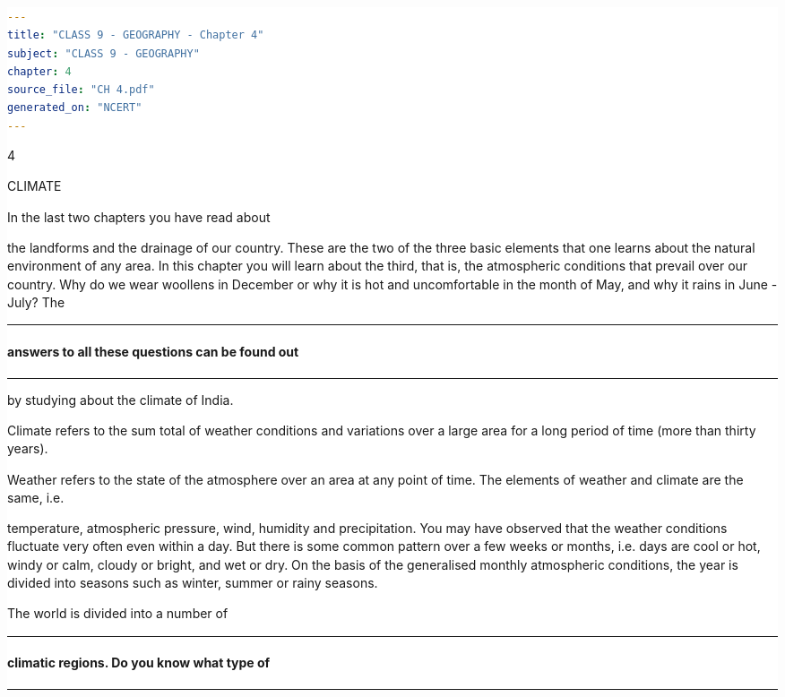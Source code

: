 ```yaml
---
title: "CLASS 9 - GEOGRAPHY - Chapter 4"
subject: "CLASS 9 - GEOGRAPHY"
chapter: 4
source_file: "CH 4.pdf"
generated_on: "NCERT"
---
```


4

CLIMATE

In the last two chapters you have read about

the landforms and the drainage of
our country. These are the two of the three
basic elements that one learns about the natural
environment of any area. In this chapter you
will learn about the third, that is, the
atmospheric conditions that prevail over our
country. Why do we wear woollens in December
or why it is hot and uncomfortable in the month
of May, and why it rains in June - July? The

---
#### answers to all these questions can be found out

---

by studying about the climate of India.

Climate refers to the sum total of weather
conditions and variations over a large area for
a long period of time (more than thirty years).

Weather refers to the state of the atmosphere
over an area at any point of time. The elements
of weather and climate are the same, i.e.

temperature, atmospheric pressure, wind,
humidity and precipitation. You may have
observed that the weather conditions fluctuate
very often even within a day. But there is some
common pattern over a few weeks or months,
i.e. days are cool or hot, windy or calm, cloudy
or bright, and wet or dry. On the basis of the
generalised monthly atmospheric conditions,
the year is divided into seasons such as winter,
summer or rainy seasons.

The world is divided into a number of

---
#### climatic regions. Do you know what type of

---